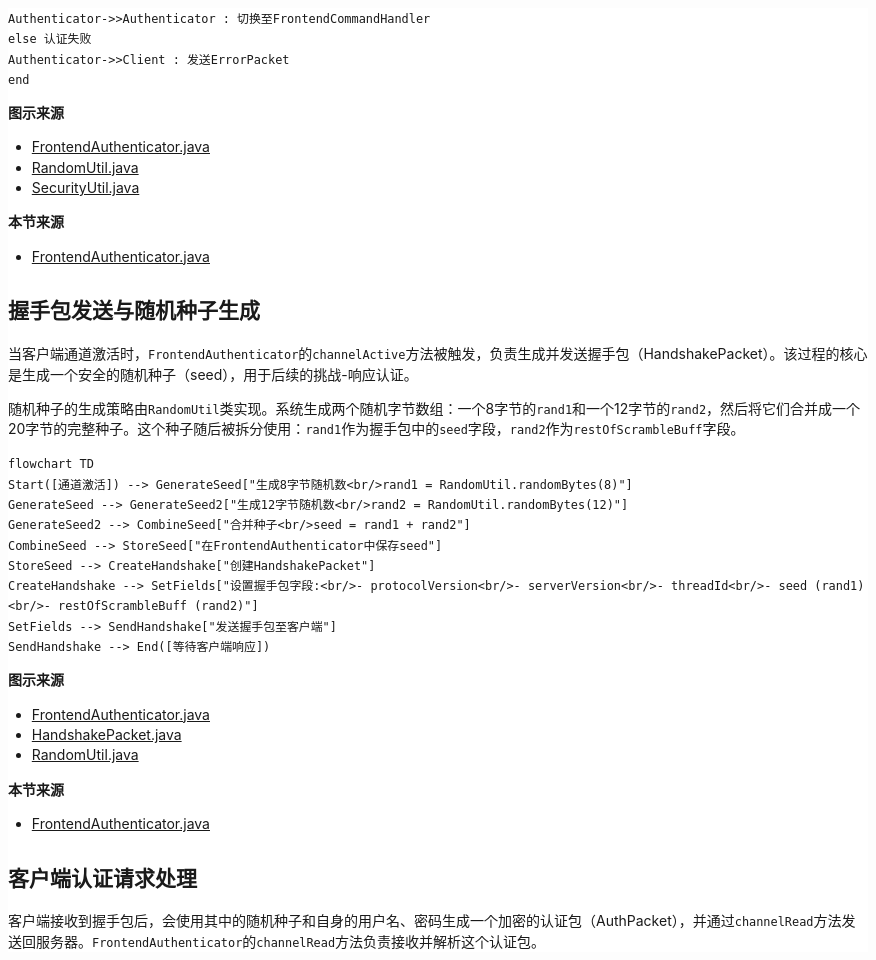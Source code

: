 ```mermaid
Authenticator->>Authenticator : 切换至FrontendCommandHandler
else 认证失败
Authenticator->>Client : 发送ErrorPacket
end
```

**图示来源**
- [FrontendAuthenticator.java](file://src/main/java/alchemystar/freedom/engine/net/handler/frontend/FrontendAuthenticator.java#L15-L173)
- [RandomUtil.java](file://src/main/java/alchemystar/freedom/engine/net/proto/util/RandomUtil.java#L0-L50)
- [SecurityUtil.java](file://src/main/java/alchemystar/freedom/engine/net/proto/util/SecurityUtil.java#L0-L78)

**本节来源**
- [FrontendAuthenticator.java](file://src/main/java/alchemystar/freedom/engine/net/handler/frontend/FrontendAuthenticator.java#L15-L173)

## 握手包发送与随机种子生成
当客户端通道激活时，`FrontendAuthenticator`的`channelActive`方法被触发，负责生成并发送握手包（HandshakePacket）。该过程的核心是生成一个安全的随机种子（seed），用于后续的挑战-响应认证。

随机种子的生成策略由`RandomUtil`类实现。系统生成两个随机字节数组：一个8字节的`rand1`和一个12字节的`rand2`，然后将它们合并成一个20字节的完整种子。这个种子随后被拆分使用：`rand1`作为握手包中的`seed`字段，`rand2`作为`restOfScrambleBuff`字段。

```mermaid
flowchart TD
Start([通道激活]) --> GenerateSeed["生成8字节随机数<br/>rand1 = RandomUtil.randomBytes(8)"]
GenerateSeed --> GenerateSeed2["生成12字节随机数<br/>rand2 = RandomUtil.randomBytes(12)"]
GenerateSeed2 --> CombineSeed["合并种子<br/>seed = rand1 + rand2"]
CombineSeed --> StoreSeed["在FrontendAuthenticator中保存seed"]
StoreSeed --> CreateHandshake["创建HandshakePacket"]
CreateHandshake --> SetFields["设置握手包字段:<br/>- protocolVersion<br/>- serverVersion<br/>- threadId<br/>- seed (rand1)<br/>- restOfScrambleBuff (rand2)"]
SetFields --> SendHandshake["发送握手包至客户端"]
SendHandshake --> End([等待客户端响应])
```

**图示来源**
- [FrontendAuthenticator.java](file://src/main/java/alchemystar/freedom/engine/net/handler/frontend/FrontendAuthenticator.java#L40-L65)
- [HandshakePacket.java](file://src/main/java/alchemystar/freedom/engine/net/proto/mysql/HandshakePacket.java#L0-L77)
- [RandomUtil.java](file://src/main/java/alchemystar/freedom/engine/net/proto/util/RandomUtil.java#L0-L50)

**本节来源**
- [FrontendAuthenticator.java](file://src/main/java/alchemystar/freedom/engine/net/handler/frontend/FrontendAuthenticator.java#L40-L65)

## 客户端认证请求处理
客户端接收到握手包后，会使用其中的随机种子和自身的用户名、密码生成一个加密的认证包（AuthPacket），并通过`channelRead`方法发送回服务器。`FrontendAuthenticator`的`channelRead`方法负责接收并解析这个认证包。
